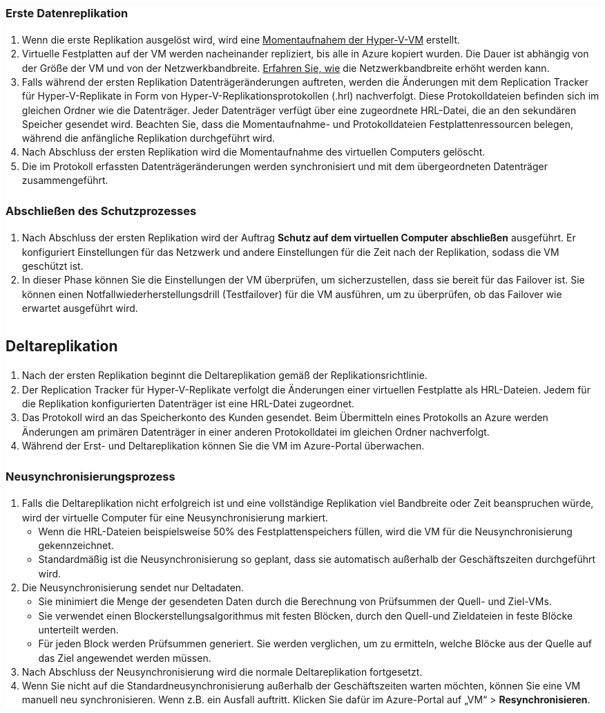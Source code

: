 
### <a name="initial-data-replication"></a>Erste Datenreplikation

1. Wenn die erste Replikation ausgelöst wird, wird eine [Momentaufnahem der Hyper-V-VM](https://technet.microsoft.com/library/dd560637.aspx) erstellt.
2. Virtuelle Festplatten auf der VM werden nacheinander repliziert, bis alle in Azure kopiert wurden. Die Dauer ist abhängig von der Größe der VM und von der Netzwerkbandbreite. [Erfahren Sie, wie](https://support.microsoft.com/kb/3056159) die Netzwerkbandbreite erhöht werden kann.
3. Falls während der ersten Replikation Datenträgeränderungen auftreten, werden die Änderungen mit dem Replication Tracker für Hyper-V-Replikate in Form von Hyper-V-Replikationsprotokollen (.hrl) nachverfolgt. Diese Protokolldateien befinden sich im gleichen Ordner wie die Datenträger. Jeder Datenträger verfügt über eine zugeordnete HRL-Datei, die an den sekundären Speicher gesendet wird. Beachten Sie, dass die Momentaufnahme- und Protokolldateien Festplattenressourcen belegen, während die anfängliche Replikation durchgeführt wird.
4. Nach Abschluss der ersten Replikation wird die Momentaufnahme des virtuellen Computers gelöscht.
5. Die im Protokoll erfassten Datenträgeränderungen werden synchronisiert und mit dem übergeordneten Datenträger zusammengeführt.


### <a name="finalize-protection-process"></a>Abschließen des Schutzprozesses

1. Nach Abschluss der ersten Replikation wird der Auftrag **Schutz auf dem virtuellen Computer abschließen** ausgeführt. Er konfiguriert Einstellungen für das Netzwerk und andere Einstellungen für die Zeit nach der Replikation, sodass die VM geschützt ist.
2. In dieser Phase können Sie die Einstellungen der VM überprüfen, um sicherzustellen, dass sie bereit für das Failover ist. Sie können einen Notfallwiederherstellungsdrill (Testfailover) für die VM ausführen, um zu überprüfen, ob das Failover wie erwartet ausgeführt wird. 


## <a name="delta-replication"></a>Deltareplikation

1. Nach der ersten Replikation beginnt die Deltareplikation gemäß der Replikationsrichtlinie.
2. Der Replication Tracker für Hyper-V-Replikate verfolgt die Änderungen einer virtuellen Festplatte als HRL-Dateien. Jedem für die Replikation konfigurierten Datenträger ist eine HRL-Datei zugeordnet.
3. Das Protokoll wird an das Speicherkonto des Kunden gesendet. Beim Übermitteln eines Protokolls an Azure werden Änderungen am primären Datenträger in einer anderen Protokolldatei im gleichen Ordner nachverfolgt.
4. Während der Erst- und Deltareplikation können Sie die VM im Azure-Portal überwachen.

### <a name="resynchronization-process"></a>Neusynchronisierungsprozess

1. Falls die Deltareplikation nicht erfolgreich ist und eine vollständige Replikation viel Bandbreite oder Zeit beanspruchen würde, wird der virtuelle Computer für eine Neusynchronisierung markiert.
    - Wenn die HRL-Dateien beispielsweise 50% des Festplattenspeichers füllen, wird die VM für die Neusynchronisierung gekennzeichnet.
    -  Standardmäßig ist die Neusynchronisierung so geplant, dass sie automatisch außerhalb der Geschäftszeiten durchgeführt wird.
1.  Die Neusynchronisierung sendet nur Deltadaten.
    - Sie minimiert die Menge der gesendeten Daten durch die Berechnung von Prüfsummen der Quell- und Ziel-VMs.
    - Sie verwendet einen Blockerstellungsalgorithmus mit festen Blöcken, durch den Quell-und Zieldateien in feste Blöcke unterteilt werden.
    - Für jeden Block werden Prüfsummen generiert. Sie werden verglichen, um zu ermitteln, welche Blöcke aus der Quelle auf das Ziel angewendet werden müssen.
2. Nach Abschluss der Neusynchronisierung wird die normale Deltareplikation fortgesetzt.
3. Wenn Sie nicht auf die Standardneusynchronisierung außerhalb der Geschäftszeiten warten möchten, können Sie eine VM manuell neu synchronisieren. Wenn z.B. ein Ausfall auftritt. Klicken Sie dafür im Azure-Portal auf „VM“ > **Resynchronisieren**.

